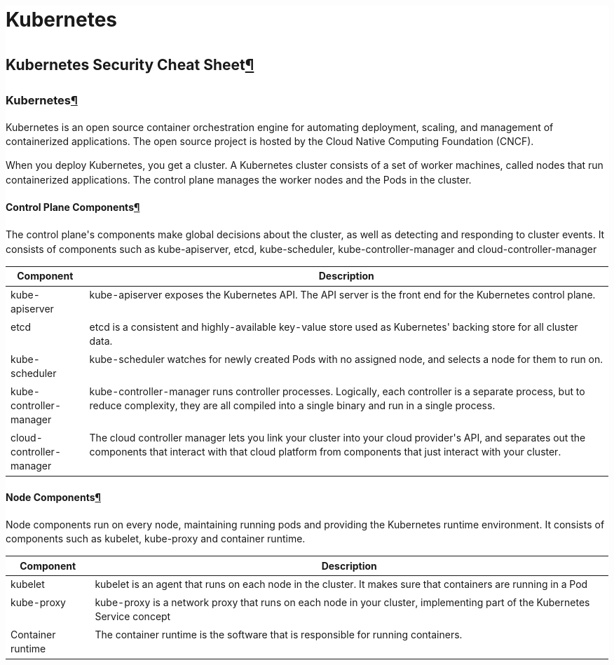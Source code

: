 # Kubernetes

## Kubernetes Security Cheat Sheet[¶](https://cheatsheetseries.owasp.org/cheatsheets/Kubernetes\_Security\_Cheat\_Sheet.html#kubernetes-security-cheat-sheet) <a href="#kubernetes-security-cheat-sheet" id="kubernetes-security-cheat-sheet"></a>

### Kubernetes[¶](https://cheatsheetseries.owasp.org/cheatsheets/Kubernetes\_Security\_Cheat\_Sheet.html#kubernetes) <a href="#kubernetes" id="kubernetes"></a>

Kubernetes is an open source container orchestration engine for automating deployment, scaling, and management of containerized applications. The open source project is hosted by the Cloud Native Computing Foundation (CNCF).

When you deploy Kubernetes, you get a cluster. A Kubernetes cluster consists of a set of worker machines, called nodes that run containerized applications. The control plane manages the worker nodes and the Pods in the cluster.

#### Control Plane Components[¶](https://cheatsheetseries.owasp.org/cheatsheets/Kubernetes\_Security\_Cheat\_Sheet.html#control-plane-components) <a href="#control-plane-components" id="control-plane-components"></a>

The control plane's components make global decisions about the cluster, as well as detecting and responding to cluster events. It consists of components such as kube-apiserver, etcd, kube-scheduler, kube-controller-manager and cloud-controller-manager

| Component                | Description                                                                                                                                                                                                           |
| ------------------------ | --------------------------------------------------------------------------------------------------------------------------------------------------------------------------------------------------------------------- |
| kube-apiserver           | kube-apiserver exposes the Kubernetes API. The API server is the front end for the Kubernetes control plane.                                                                                                          |
| etcd                     | etcd is a consistent and highly-available key-value store used as Kubernetes' backing store for all cluster data.                                                                                                     |
| kube-scheduler           | kube-scheduler watches for newly created Pods with no assigned node, and selects a node for them to run on.                                                                                                           |
| kube-controller-manager  | kube-controller-manager runs controller processes. Logically, each controller is a separate process, but to reduce complexity, they are all compiled into a single binary and run in a single process.                |
| cloud-controller-manager | The cloud controller manager lets you link your cluster into your cloud provider's API, and separates out the components that interact with that cloud platform from components that just interact with your cluster. |

#### Node Components[¶](https://cheatsheetseries.owasp.org/cheatsheets/Kubernetes\_Security\_Cheat\_Sheet.html#node-components) <a href="#node-components" id="node-components"></a>

Node components run on every node, maintaining running pods and providing the Kubernetes runtime environment. It consists of components such as kubelet, kube-proxy and container runtime.

| Component         | Description                                                                                                               |
| ----------------- | ------------------------------------------------------------------------------------------------------------------------- |
| kubelet           | kubelet is an agent that runs on each node in the cluster. It makes sure that containers are running in a Pod             |
| kube-proxy        | kube-proxy is a network proxy that runs on each node in your cluster, implementing part of the Kubernetes Service concept |
| Container runtime | The container runtime is the software that is responsible for running containers.                                         |
